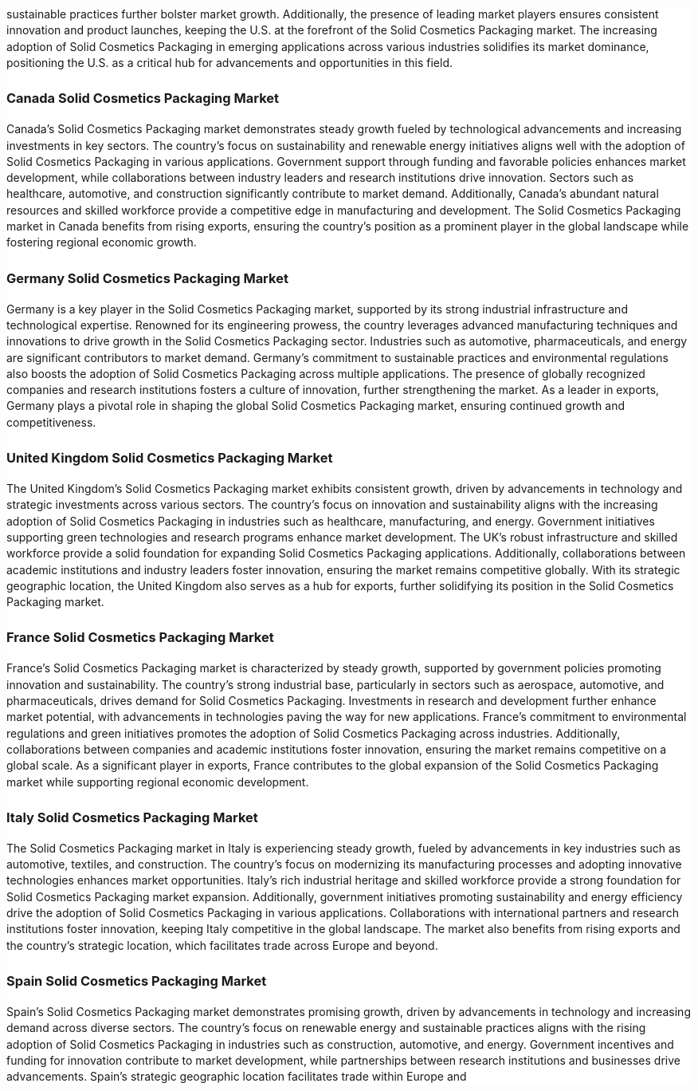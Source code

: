 sustainable practices further bolster market growth. Additionally, the presence of leading market players ensures consistent innovation and product launches, keeping the U.S. at the forefront of the Solid Cosmetics Packaging market. The increasing adoption of Solid Cosmetics Packaging in emerging applications across various industries solidifies its market dominance, positioning the U.S. as a critical hub for advancements and opportunities in this field.</p><h3>Canada Solid Cosmetics Packaging Market</h3><p>Canada&rsquo;s Solid Cosmetics Packaging market demonstrates steady growth fueled by technological advancements and increasing investments in key sectors. The country&rsquo;s focus on sustainability and renewable energy initiatives aligns well with the adoption of Solid Cosmetics Packaging in various applications. Government support through funding and favorable policies enhances market development, while collaborations between industry leaders and research institutions drive innovation. Sectors such as healthcare, automotive, and construction significantly contribute to market demand. Additionally, Canada&rsquo;s abundant natural resources and skilled workforce provide a competitive edge in manufacturing and development. The Solid Cosmetics Packaging market in Canada benefits from rising exports, ensuring the country&rsquo;s position as a prominent player in the global landscape while fostering regional economic growth.</p><h3>Germany Solid Cosmetics Packaging Market</h3><p>Germany is a key player in the Solid Cosmetics Packaging market, supported by its strong industrial infrastructure and technological expertise. Renowned for its engineering prowess, the country leverages advanced manufacturing techniques and innovations to drive growth in the Solid Cosmetics Packaging sector. Industries such as automotive, pharmaceuticals, and energy are significant contributors to market demand. Germany&rsquo;s commitment to sustainable practices and environmental regulations also boosts the adoption of Solid Cosmetics Packaging across multiple applications. The presence of globally recognized companies and research institutions fosters a culture of innovation, further strengthening the market. As a leader in exports, Germany plays a pivotal role in shaping the global Solid Cosmetics Packaging market, ensuring continued growth and competitiveness.</p><h3>United Kingdom Solid Cosmetics Packaging Market</h3><p>The United Kingdom&rsquo;s Solid Cosmetics Packaging market exhibits consistent growth, driven by advancements in technology and strategic investments across various sectors. The country&rsquo;s focus on innovation and sustainability aligns with the increasing adoption of Solid Cosmetics Packaging in industries such as healthcare, manufacturing, and energy. Government initiatives supporting green technologies and research programs enhance market development. The UK&rsquo;s robust infrastructure and skilled workforce provide a solid foundation for expanding Solid Cosmetics Packaging applications. Additionally, collaborations between academic institutions and industry leaders foster innovation, ensuring the market remains competitive globally. With its strategic geographic location, the United Kingdom also serves as a hub for exports, further solidifying its position in the Solid Cosmetics Packaging market.</p><h3>France Solid Cosmetics Packaging Market</h3><p>France&rsquo;s Solid Cosmetics Packaging market is characterized by steady growth, supported by government policies promoting innovation and sustainability. The country&rsquo;s strong industrial base, particularly in sectors such as aerospace, automotive, and pharmaceuticals, drives demand for Solid Cosmetics Packaging. Investments in research and development further enhance market potential, with advancements in technologies paving the way for new applications. France&rsquo;s commitment to environmental regulations and green initiatives promotes the adoption of Solid Cosmetics Packaging across industries. Additionally, collaborations between companies and academic institutions foster innovation, ensuring the market remains competitive on a global scale. As a significant player in exports, France contributes to the global expansion of the Solid Cosmetics Packaging market while supporting regional economic development.</p><h3>Italy Solid Cosmetics Packaging Market</h3><p>The Solid Cosmetics Packaging market in Italy is experiencing steady growth, fueled by advancements in key industries such as automotive, textiles, and construction. The country&rsquo;s focus on modernizing its manufacturing processes and adopting innovative technologies enhances market opportunities. Italy&rsquo;s rich industrial heritage and skilled workforce provide a strong foundation for Solid Cosmetics Packaging market expansion. Additionally, government initiatives promoting sustainability and energy efficiency drive the adoption of Solid Cosmetics Packaging in various applications. Collaborations with international partners and research institutions foster innovation, keeping Italy competitive in the global landscape. The market also benefits from rising exports and the country&rsquo;s strategic location, which facilitates trade across Europe and beyond.</p><h3>Spain Solid Cosmetics Packaging Market</h3><p>Spain&rsquo;s Solid Cosmetics Packaging market demonstrates promising growth, driven by advancements in technology and increasing demand across diverse sectors. The country&rsquo;s focus on renewable energy and sustainable practices aligns with the rising adoption of Solid Cosmetics Packaging in industries such as construction, automotive, and energy. Government incentives and funding for innovation contribute to market development, while partnerships between research institutions and businesses drive advancements. Spain&rsquo;s strategic geographic location facilitates trade within Europe and